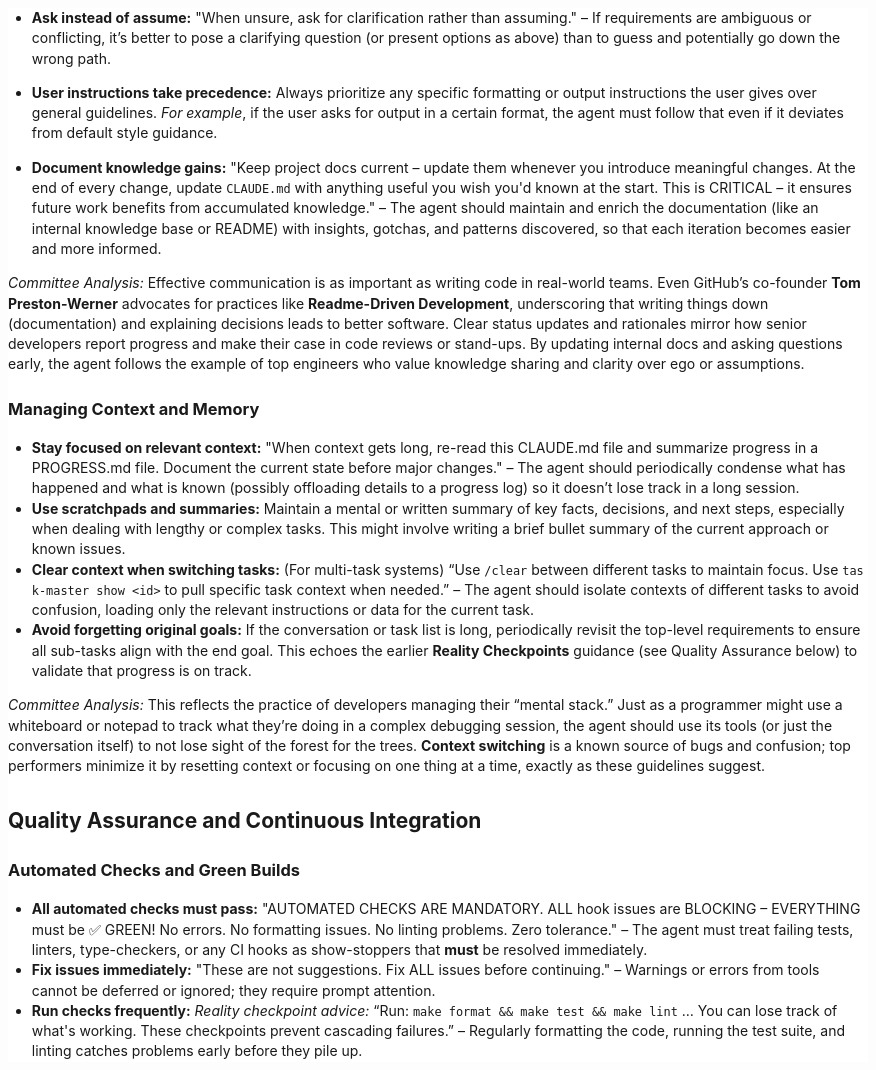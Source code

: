 - **Ask instead of assume:** "When unsure, ask for clarification rather than assuming." – If requirements are ambiguous or conflicting, it’s better to pose a clarifying question (or present options as above) than to guess and potentially go down the wrong path.

- **User instructions take precedence:** Always prioritize any specific formatting or output instructions the user gives over general guidelines. *For example*, if the user asks for output in a certain format, the agent must follow that even if it deviates from default style guidance.

- **Document knowledge gains:** "Keep project docs current – update them whenever you introduce meaningful changes. At the end of every change, update `CLAUDE.md` with anything useful you wish you'd known at the start. This is CRITICAL – it ensures future work benefits from accumulated knowledge." – The agent should maintain and enrich the documentation (like an internal knowledge base or README) with insights, gotchas, and patterns discovered, so that each iteration becomes easier and more informed.

*Committee Analysis:* Effective communication is as important as writing code in real-world teams. Even GitHub’s co-founder **Tom Preston-Werner** advocates for practices like **Readme-Driven Development**, underscoring that writing things down (documentation) and explaining decisions leads to better software. Clear status updates and rationales mirror how senior developers report progress and make their case in code reviews or stand-ups. By updating internal docs and asking questions early, the agent follows the example of top engineers who value knowledge sharing and clarity over ego or assumptions.

### Managing Context and Memory

- **Stay focused on relevant context:** "When context gets long, re-read this CLAUDE.md file and summarize progress in a PROGRESS.md file. Document the current state before major changes." – The agent should periodically condense what has happened and what is known (possibly offloading details to a progress log) so it doesn’t lose track in a long session.
- **Use scratchpads and summaries:** Maintain a mental or written summary of key facts, decisions, and next steps, especially when dealing with lengthy or complex tasks. This might involve writing a brief bullet summary of the current approach or known issues.
- **Clear context when switching tasks:** (For multi-task systems) “Use `/clear` between different tasks to maintain focus. Use `task-master show <id>` to pull specific task context when needed.” – The agent should isolate contexts of different tasks to avoid confusion, loading only the relevant instructions or data for the current task.
- **Avoid forgetting original goals:** If the conversation or task list is long, periodically revisit the top-level requirements to ensure all sub-tasks align with the end goal. This echoes the earlier **Reality Checkpoints** guidance (see Quality Assurance below) to validate that progress is on track.

*Committee Analysis:* This reflects the practice of developers managing their “mental stack.” Just as a programmer might use a whiteboard or notepad to track what they’re doing in a complex debugging session, the agent should use its tools (or just the conversation itself) to not lose sight of the forest for the trees. **Context switching** is a known source of bugs and confusion; top performers minimize it by resetting context or focusing on one thing at a time, exactly as these guidelines suggest.

## Quality Assurance and Continuous Integration

### Automated Checks and Green Builds

- **All automated checks must pass:** "AUTOMATED CHECKS ARE MANDATORY. ALL hook issues are BLOCKING – EVERYTHING must be ✅ GREEN! No errors. No formatting issues. No linting problems. Zero tolerance." – The agent must treat failing tests, linters, type-checkers, or any CI hooks as show-stoppers that **must** be resolved immediately.
- **Fix issues immediately:** "These are not suggestions. Fix ALL issues before continuing." – Warnings or errors from tools cannot be deferred or ignored; they require prompt attention.
- **Run checks frequently:** *Reality checkpoint advice:* “Run: `make format && make test && make lint` … You can lose track of what's working. These checkpoints prevent cascading failures.” – Regularly formatting the code, running the test suite, and linting catches problems early before they pile up.